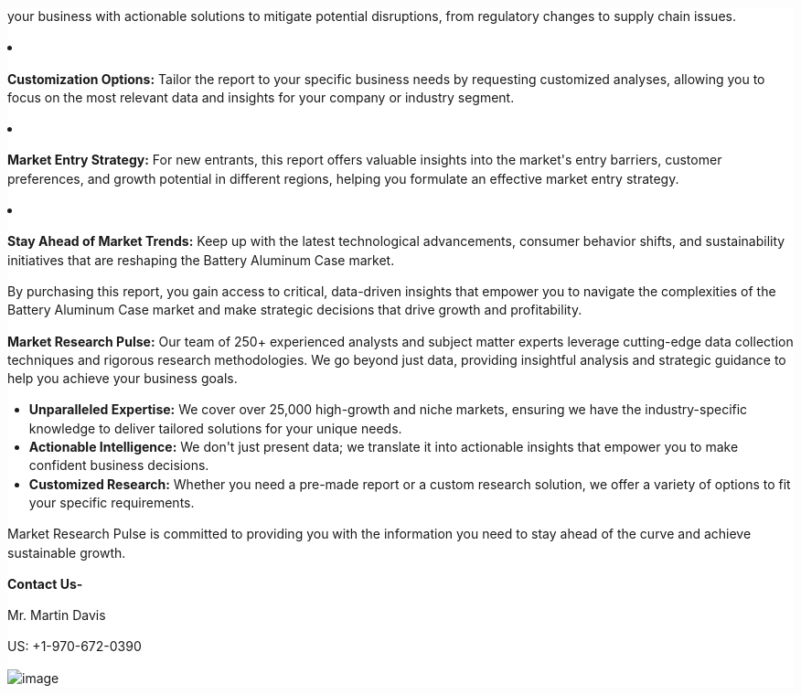 your business with actionable solutions to mitigate potential disruptions, from regulatory changes to supply chain issues.</p></li><li><p><strong>Customization Options:</strong> Tailor the report to your specific business needs by requesting customized analyses, allowing you to focus on the most relevant data and insights for your company or industry segment.</p></li><li><p><strong>Market Entry Strategy:</strong> For new entrants, this report offers valuable insights into the market's entry barriers, customer preferences, and growth potential in different regions, helping you formulate an effective market entry strategy.</p></li><li><p><strong>Stay Ahead of Market Trends:</strong> Keep up with the latest technological advancements, consumer behavior shifts, and sustainability initiatives that are reshaping the Battery Aluminum Case market.</p></li></ol><p>By purchasing this report, you gain access to critical, data-driven insights that empower you to navigate the complexities of the Battery Aluminum Case market and make strategic decisions that drive growth and profitability.</p><p><strong>Market Research Pulse:</strong>&nbsp;Our team of 250+ experienced analysts and subject matter experts leverage cutting-edge data collection techniques and rigorous research methodologies. We go beyond just data, providing insightful analysis and strategic guidance to help you achieve your business goals.</p><ul><li><strong>Unparalleled Expertise:</strong>&nbsp;We cover over 25,000 high-growth and niche markets, ensuring we have the industry-specific knowledge to deliver tailored solutions for your unique needs.</li><li><strong>Actionable Intelligence:</strong>&nbsp;We don't just present data; we translate it into actionable insights that empower you to make confident business decisions.</li><li><strong>Customized Research:</strong>&nbsp;Whether you need a pre-made report or a custom research solution, we offer a variety of options to fit your specific requirements.</li></ul><p>Market Research Pulse is committed to providing you with the information you need to stay ahead of the curve and achieve sustainable growth.</p><p><strong>Contact Us-</strong></p><p>Mr. Martin Davis</p><p>US: +1-970-672-0390</p>
![image](https://github.com/user-attachments/assets/1e424d55-f40b-4f2a-8192-66b64d858b8d)
